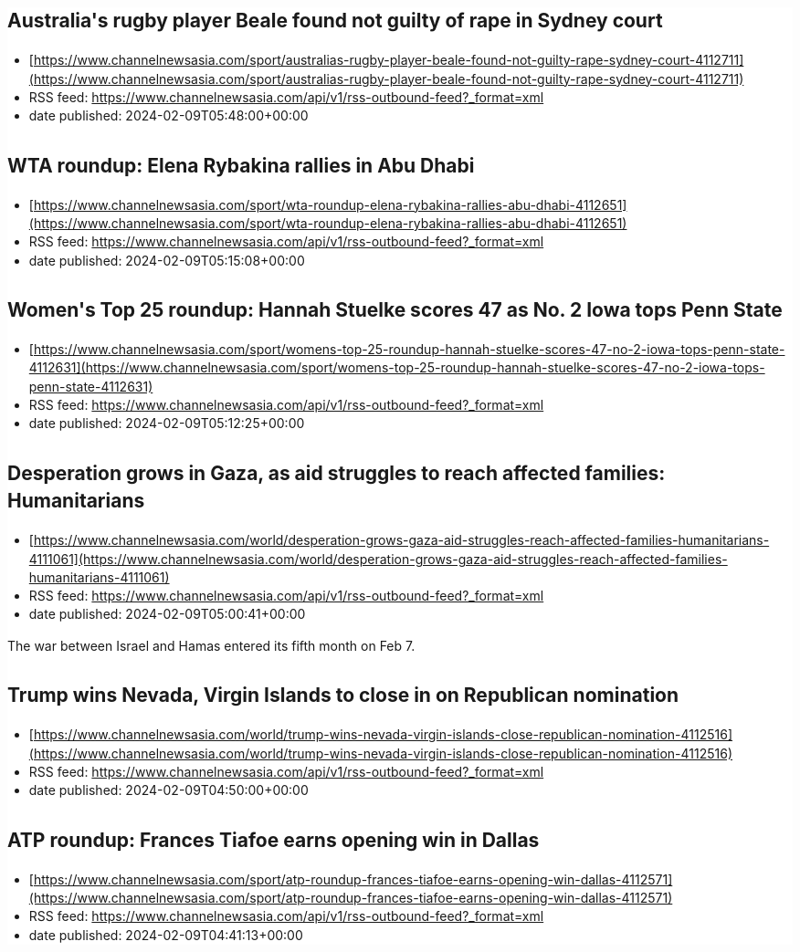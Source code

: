 

## Australia's rugby player Beale found not guilty of rape in Sydney court
 - [https://www.channelnewsasia.com/sport/australias-rugby-player-beale-found-not-guilty-rape-sydney-court-4112711](https://www.channelnewsasia.com/sport/australias-rugby-player-beale-found-not-guilty-rape-sydney-court-4112711)
 - RSS feed: https://www.channelnewsasia.com/api/v1/rss-outbound-feed?_format=xml
 - date published: 2024-02-09T05:48:00+00:00



## WTA roundup: Elena Rybakina rallies in Abu Dhabi
 - [https://www.channelnewsasia.com/sport/wta-roundup-elena-rybakina-rallies-abu-dhabi-4112651](https://www.channelnewsasia.com/sport/wta-roundup-elena-rybakina-rallies-abu-dhabi-4112651)
 - RSS feed: https://www.channelnewsasia.com/api/v1/rss-outbound-feed?_format=xml
 - date published: 2024-02-09T05:15:08+00:00



## Women's Top 25 roundup: Hannah Stuelke scores 47 as No. 2 Iowa tops Penn State
 - [https://www.channelnewsasia.com/sport/womens-top-25-roundup-hannah-stuelke-scores-47-no-2-iowa-tops-penn-state-4112631](https://www.channelnewsasia.com/sport/womens-top-25-roundup-hannah-stuelke-scores-47-no-2-iowa-tops-penn-state-4112631)
 - RSS feed: https://www.channelnewsasia.com/api/v1/rss-outbound-feed?_format=xml
 - date published: 2024-02-09T05:12:25+00:00



## Desperation grows in Gaza, as aid struggles to reach affected families: Humanitarians
 - [https://www.channelnewsasia.com/world/desperation-grows-gaza-aid-struggles-reach-affected-families-humanitarians-4111061](https://www.channelnewsasia.com/world/desperation-grows-gaza-aid-struggles-reach-affected-families-humanitarians-4111061)
 - RSS feed: https://www.channelnewsasia.com/api/v1/rss-outbound-feed?_format=xml
 - date published: 2024-02-09T05:00:41+00:00

The war between Israel and Hamas entered its fifth month on Feb 7.

## Trump wins Nevada, Virgin Islands to close in on Republican nomination
 - [https://www.channelnewsasia.com/world/trump-wins-nevada-virgin-islands-close-republican-nomination-4112516](https://www.channelnewsasia.com/world/trump-wins-nevada-virgin-islands-close-republican-nomination-4112516)
 - RSS feed: https://www.channelnewsasia.com/api/v1/rss-outbound-feed?_format=xml
 - date published: 2024-02-09T04:50:00+00:00



## ATP roundup: Frances Tiafoe earns opening win in Dallas
 - [https://www.channelnewsasia.com/sport/atp-roundup-frances-tiafoe-earns-opening-win-dallas-4112571](https://www.channelnewsasia.com/sport/atp-roundup-frances-tiafoe-earns-opening-win-dallas-4112571)
 - RSS feed: https://www.channelnewsasia.com/api/v1/rss-outbound-feed?_format=xml
 - date published: 2024-02-09T04:41:13+00:00
